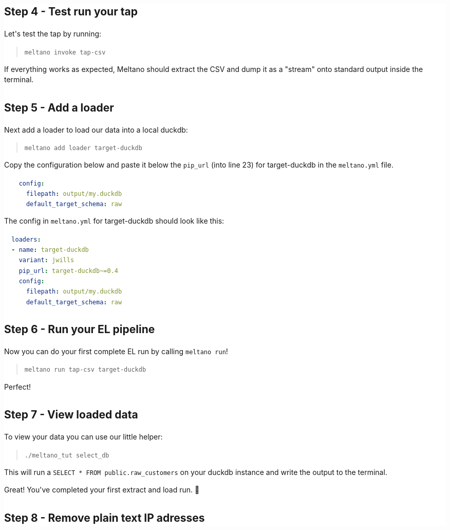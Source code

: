 ## Step 4 - Test run your tap

Let's test the tap by running:

> `meltano invoke tap-csv`

If everything works as expected, Meltano should extract the CSV and dump it as a "stream" onto standard output inside the terminal.

## Step 5 - Add a loader

Next add a loader to load our data into a local duckdb:

> `meltano add loader target-duckdb`

Copy the configuration below and paste it below the `pip_url` (into line 23) for target-duckdb in the `meltano.yml` file.

```yaml
    config:
      filepath: output/my.duckdb
      default_target_schema: raw
```

The config in `meltano.yml` for target-duckdb should look like this:

```yaml
  loaders:
  - name: target-duckdb
    variant: jwills
    pip_url: target-duckdb~=0.4
    config:
      filepath: output/my.duckdb
      default_target_schema: raw
```

## Step 6 - Run your EL pipeline

Now you can do your first complete EL run by calling `meltano run`! 

> `meltano run tap-csv target-duckdb`

Perfect!

## Step 7 - View loaded data

To view your data you can use our little helper:

> `./meltano_tut select_db`

This will run a `SELECT * FROM public.raw_customers` on your duckdb instance and write the output to the terminal.

Great! You've completed your first extract and load run. 🥳

## Step 8 - Remove plain text IP adresses
